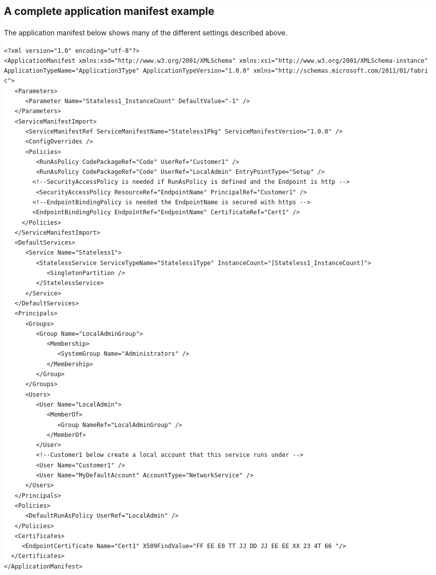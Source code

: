 
## A complete application manifest example
The application manifest below shows many of the different settings described above.

~~~
<?xml version="1.0" encoding="utf-8"?>
<ApplicationManifest xmlns:xsd="http://www.w3.org/2001/XMLSchema" xmlns:xsi="http://www.w3.org/2001/XMLSchema-instance" ApplicationTypeName="Application3Type" ApplicationTypeVersion="1.0.0" xmlns="http://schemas.microsoft.com/2011/01/fabric">
   <Parameters>
      <Parameter Name="Stateless1_InstanceCount" DefaultValue="-1" />
   </Parameters>
   <ServiceManifestImport>
      <ServiceManifestRef ServiceManifestName="Stateless1Pkg" ServiceManifestVersion="1.0.0" />
      <ConfigOverrides />
      <Policies>
         <RunAsPolicy CodePackageRef="Code" UserRef="Customer1" />
         <RunAsPolicy CodePackageRef="Code" UserRef="LocalAdmin" EntryPointType="Setup" />
        <!--SecurityAccessPolicy is needed if RunAsPolicy is defined and the Endpoint is http -->
         <SecurityAccessPolicy ResourceRef="EndpointName" PrincipalRef="Customer1" />
        <!--EndpointBindingPolicy is needed the EndpointName is secured with https -->
        <EndpointBindingPolicy EndpointRef="EndpointName" CertificateRef="Cert1" />
     </Policies>
   </ServiceManifestImport>
   <DefaultServices>
      <Service Name="Stateless1">
         <StatelessService ServiceTypeName="Stateless1Type" InstanceCount="[Stateless1_InstanceCount]">
            <SingletonPartition />
         </StatelessService>
      </Service>
   </DefaultServices>
   <Principals>
      <Groups>
         <Group Name="LocalAdminGroup">
            <Membership>
               <SystemGroup Name="Administrators" />
            </Membership>
         </Group>
      </Groups>
      <Users>
         <User Name="LocalAdmin">
            <MemberOf>
               <Group NameRef="LocalAdminGroup" />
            </MemberOf>
         </User>
         <!--Customer1 below create a local account that this service runs under -->
         <User Name="Customer1" />
         <User Name="MyDefaultAccount" AccountType="NetworkService" />
      </Users>
   </Principals>
   <Policies>
      <DefaultRunAsPolicy UserRef="LocalAdmin" />
   </Policies>
   <Certificates>
     <EndpointCertificate Name="Cert1" X509FindValue="FF EE E0 TT JJ DD JJ EE EE XX 23 4T 66 "/>
  </Certificates>
</ApplicationManifest>
~~~


[image1]: ./media/service-fabric-application-runas-security/copy-to-output.png